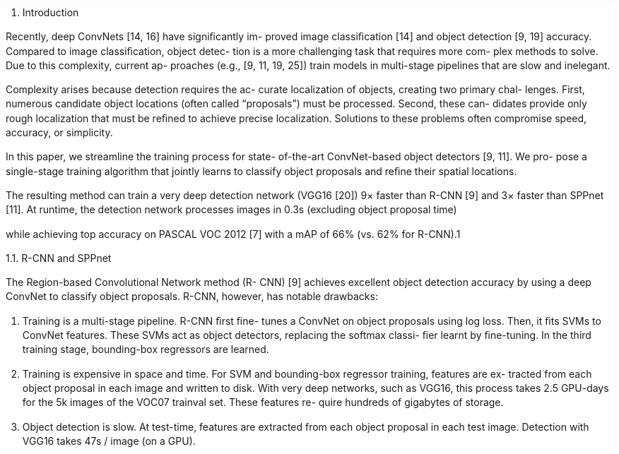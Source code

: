1. Introduction

Recently, deep ConvNets [14, 16] have signiﬁcantly im-
proved image classiﬁcation [14] and object detection [9, 19]
accuracy. Compared to image classiﬁcation, object detec-
tion is a more challenging task that requires more com-
plex methods to solve. Due to this complexity, current ap-
proaches (e.g., [9, 11, 19, 25]) train models in multi-stage
pipelines that are slow and inelegant.

Complexity arises because detection requires the ac-
curate localization of objects, creating two primary chal-
lenges. First, numerous candidate object locations (often
called “proposals”) must be processed. Second, these can-
didates provide only rough localization that must be reﬁned
to achieve precise localization. Solutions to these problems
often compromise speed, accuracy, or simplicity.

In this paper, we streamline the training process for state-
of-the-art ConvNet-based object detectors [9, 11]. We pro-
pose a single-stage training algorithm that jointly learns to
classify object proposals and reﬁne their spatial locations.

The resulting method can train a very deep detection
network (VGG16 [20]) 9× faster than R-CNN [9] and 3×
faster than SPPnet [11]. At runtime, the detection network
processes images in 0.3s (excluding object proposal time)

while achieving top accuracy on PASCAL VOC 2012 [7]
with a mAP of 66% (vs. 62% for R-CNN).1

1.1. R-CNN and SPPnet

The Region-based Convolutional Network method (R-
CNN) [9] achieves excellent object detection accuracy by
using a deep ConvNet to classify object proposals. R-CNN,
however, has notable drawbacks:

1. Training is a multi-stage pipeline. R-CNN ﬁrst ﬁne-
tunes a ConvNet on object proposals using log loss.
Then, it ﬁts SVMs to ConvNet features. These SVMs
act as object detectors, replacing the softmax classi-
ﬁer learnt by ﬁne-tuning. In the third training stage,
bounding-box regressors are learned.

2. Training is expensive in space and time. For SVM
and bounding-box regressor training, features are ex-
tracted from each object proposal in each image and
written to disk. With very deep networks, such as
VGG16, this process takes 2.5 GPU-days for the 5k
images of the VOC07 trainval set. These features re-
quire hundreds of gigabytes of storage.

3. Object detection is slow. At test-time, features are
extracted from each object proposal in each test image.
Detection with VGG16 takes 47s / image (on a GPU).
